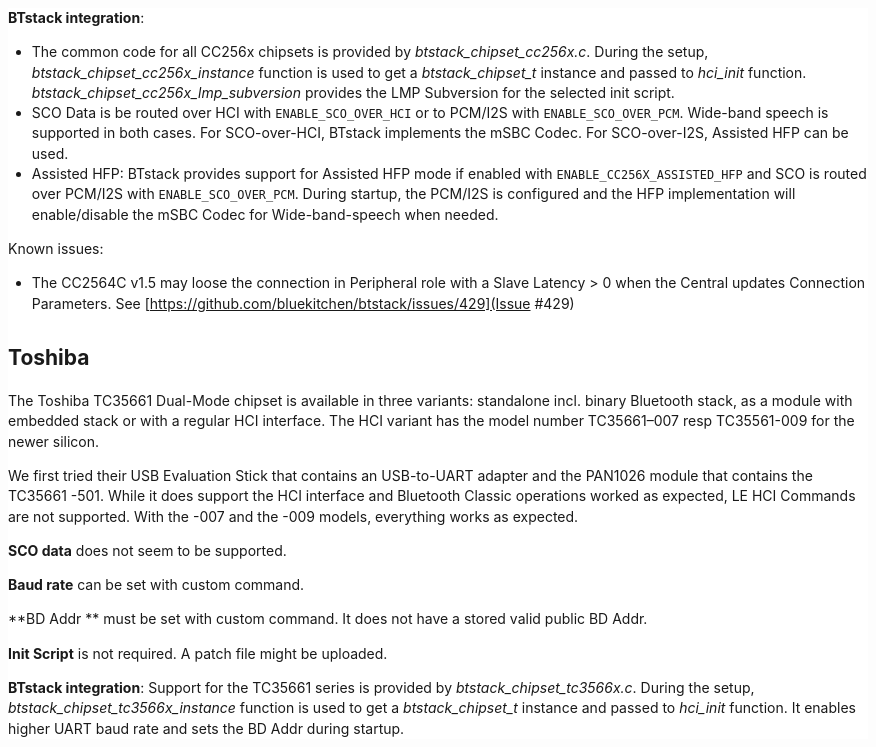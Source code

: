 **BTstack integration**: 
- The common code for all CC256x chipsets is provided by *btstack_chipset_cc256x.c*. During the setup, *btstack_chipset_cc256x_instance* function is used to get a *btstack_chipset_t* instance and passed to *hci_init* function. *btstack_chipset_cc256x_lmp_subversion* provides the LMP Subversion for the selected init script.
- SCO Data is be routed over HCI with `ENABLE_SCO_OVER_HCI` or to PCM/I2S with `ENABLE_SCO_OVER_PCM`. Wide-band speech is supported in both cases. For SCO-over-HCI, BTstack implements the mSBC Codec. For SCO-over-I2S, Assisted HFP can be used.
- Assisted HFP: BTstack provides support for Assisted HFP mode if enabled with `ENABLE_CC256X_ASSISTED_HFP` and SCO is routed over PCM/I2S with `ENABLE_SCO_OVER_PCM`. During startup, the PCM/I2S is configured and the HFP implementation will enable/disable the mSBC Codec for Wide-band-speech when needed.

Known issues:
- The CC2564C v1.5 may loose the connection in Peripheral role with a Slave Latency > 0 when the Central updates Connection Parameters. See [https://github.com/bluekitchen/btstack/issues/429](Issue #429)


## Toshiba

The Toshiba TC35661 Dual-Mode chipset is available in three variants: standalone incl. binary Bluetooth stack, as a module with embedded stack or with a regular HCI interface. The HCI variant has the model number TC35661–007 resp TC35561-009 for the newer silicon.

We first tried their USB Evaluation Stick that contains an USB-to-UART adapter and the PAN1026 module that contains the TC35661 -501. While it does support the HCI interface and Bluetooth Classic operations worked as expected, LE HCI Commands are not supported. With the -007 and the -009 models, everything works as expected.

**SCO data** does not seem to be supported.

**Baud rate** can be set with custom command.

**BD Addr ** must be set with custom command. It does not have a stored valid public BD Addr.

**Init Script** is not required. A patch file might be uploaded.

**BTstack integration**: Support for the TC35661 series is provided by *btstack_chipset_tc3566x.c*. During the setup, *btstack_chipset_tc3566x_instance* function is used to get a *btstack_chipset_t* instance and passed to *hci_init* function. It enables higher UART baud rate and sets the BD Addr during startup.
